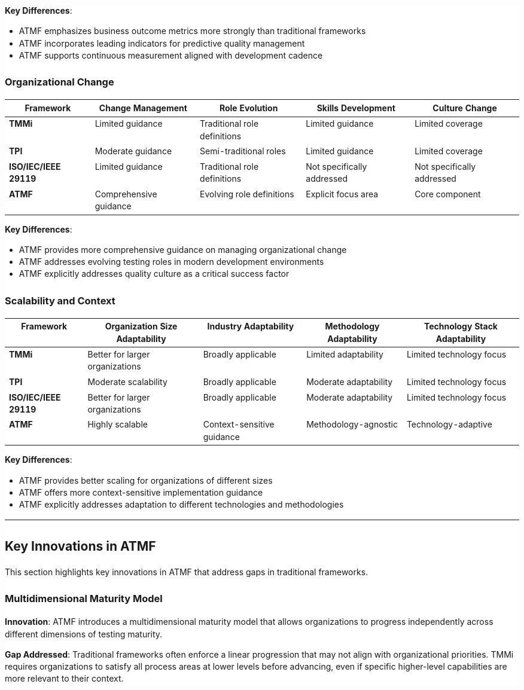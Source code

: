 **Key Differences**:
- ATMF emphasizes business outcome metrics more strongly than traditional frameworks
- ATMF incorporates leading indicators for predictive quality management
- ATMF supports continuous measurement aligned with development cadence

### Organizational Change

| Framework | Change Management | Role Evolution | Skills Development | Culture Change |
|-----------|-------------------|----------------|---------------------|----------------|
| **TMMi** | Limited guidance | Traditional role definitions | Limited guidance | Limited coverage |
| **TPI** | Moderate guidance | Semi-traditional roles | Limited guidance | Limited coverage |
| **ISO/IEC/IEEE 29119** | Limited guidance | Traditional role definitions | Not specifically addressed | Not specifically addressed |
| **ATMF** | Comprehensive guidance | Evolving role definitions | Explicit focus area | Core component |

**Key Differences**:
- ATMF provides more comprehensive guidance on managing organizational change
- ATMF addresses evolving testing roles in modern development environments
- ATMF explicitly addresses quality culture as a critical success factor

### Scalability and Context

| Framework | Organization Size Adaptability | Industry Adaptability | Methodology Adaptability | Technology Stack Adaptability |
|-----------|--------------------------------|------------------------|---------------------------|------------------------------|
| **TMMi** | Better for larger organizations | Broadly applicable | Limited adaptability | Limited technology focus |
| **TPI** | Moderate scalability | Broadly applicable | Moderate adaptability | Limited technology focus |
| **ISO/IEC/IEEE 29119** | Better for larger organizations | Broadly applicable | Moderate adaptability | Limited technology focus |
| **ATMF** | Highly scalable | Context-sensitive guidance | Methodology-agnostic | Technology-adaptive |

**Key Differences**:
- ATMF provides better scaling for organizations of different sizes
- ATMF offers more context-sensitive implementation guidance
- ATMF explicitly addresses adaptation to different technologies and methodologies

---

## Key Innovations in ATMF

This section highlights key innovations in ATMF that address gaps in traditional frameworks.

### Multidimensional Maturity Model

**Innovation**: ATMF introduces a multidimensional maturity model that allows organizations to progress independently across different dimensions of testing maturity.

**Gap Addressed**: Traditional frameworks often enforce a linear progression that may not align with organizational priorities. TMMi requires organizations to satisfy all process areas at lower levels before advancing, even if specific higher-level capabilities are more relevant to their context.
